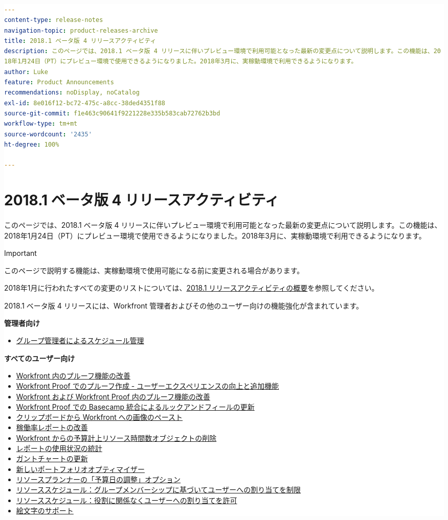 ```yaml
---
content-type: release-notes
navigation-topic: product-releases-archive
title: 2018.1 ベータ版 4 リリースアクティビティ
description: このページでは、2018.1 ベータ版 4 リリースに伴いプレビュー環境で利用可能となった最新の変更点について説明します。この機能は、2018年1月24日（PT）にプレビュー環境で使用できるようになりました。2018年3月に、実稼動環境で利用できるようになります。
author: Luke
feature: Product Announcements
recommendations: noDisplay, noCatalog
exl-id: 8e016f12-bc72-475c-a8cc-38ded4351f88
source-git-commit: f1e463c90641f9221228e335b583cab72762b3bd
workflow-type: tm+mt
source-wordcount: '2435'
ht-degree: 100%

---
```


# 2018.1 ベータ版 4 リリースアクティビティ

このページでは、2018.1 ベータ版 4 リリースに伴いプレビュー環境で利用可能となった最新の変更点について説明します。この機能は、2018年1月24日（PT）にプレビュー環境で使用できるようになりました。2018年3月に、実稼動環境で利用できるようになります。

>[!IMPORTANT]
>
>このページで説明する機能は、実稼動環境で使用可能になる前に変更される場合があります。

2018年1月に行われたすべての変更のリストについては、[2018.1 リリースアクティビティの概要](../../../../product-announcements/product-releases/quarterly-release-archive/2018.1-release-activity/2018-1-release-activity-overview.md)を参照してください。

2018.1 ベータ版 4 リリースには、Workfront 管理者およびその他のユーザー向けの機能強化が含まれています。

**管理者向け**

* [グループ管理者によるスケジュール管理](#schedules-managed-by-group-administrators)

**すべてのユーザー向け**

* [Workfront 内のプルーフ機能の改善](#proofing-improvements-within-workfront)
* [Workfront Proof でのプルーフ作成 - ユーザーエクスペリエンスの向上と追加機能](#proof-creation-in-workfront-proof-improved-user-experience-and-additional-functionality)
* [Workfront および Workfront Proof 内のプルーフ機能の改善](#proofing-improvements-within-workfront-and-workfront-proof)
* [Workfront Proof での Basecamp 統合によるルックアンドフィールの更新](#updated-look-and-feel-with-basecamp-integration-in-workfront-proof)
* [クリップボードから Workfront への画像のペースト](#paste-images-to-workfront-from-the-clipboard)
* [稼働率レポートの改善](#utilization-report-improvements)
* [Workfront からの予算計上リソース時間数オブジェクトの削除](#remove-the-resource-budgeted-hour-object-from-workfront)
* [レポートの使用状況の統計](#report-usage-statistics)
* [ガントチャートの更新](#gantt-chart-updates)
* [新しいポートフォリオオプティマイザー](#new-portfolio-optimizer)
* [リソースプランナーの「予算日の調整」オプション](#budget-date-adjustment-option-in-the-resource-planner)
* [リソーススケジュール：グループメンバーシップに基づいてユーザーへの割り当てを制限](#resource-scheduling-restrict-assignments-to-users-based-on-group-membership)
* [リソーススケジュール：役割に関係なくユーザーへの割り当てを許可](#resource-scheduling-allow-assignments-to-users-regardless-of-role)
* [絵文字のサポート](#emoji-support)
